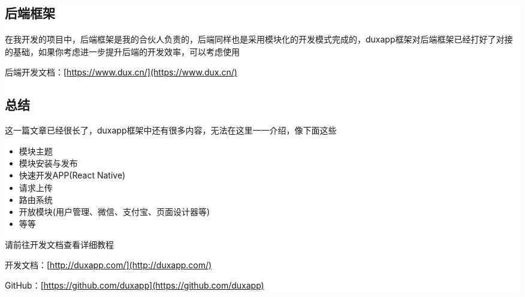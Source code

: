 ## 后端框架

在我开发的项目中，后端框架是我的合伙人负责的，后端同样也是采用模块化的开发模式完成的，duxapp框架对后端框架已经打好了对接的基础，如果你考虑进一步提升后端的开发效率，可以考虑使用

后端开发文档：[https://www.dux.cn/](https://www.dux.cn/)

## 总结

这一篇文章已经很长了，duxapp框架中还有很多内容，无法在这里一一介绍，像下面这些

- 模块主题
- 模块安装与发布
- 快速开发APP(React Native)
- 请求上传
- 路由系统
- 开放模块(用户管理、微信、支付宝、页面设计器等)
- 等等

请前往开发文档查看详细教程

开发文档：[http://duxapp.com/](http://duxapp.com/)

GitHub：[https://github.com/duxapp](https://github.com/duxapp)
